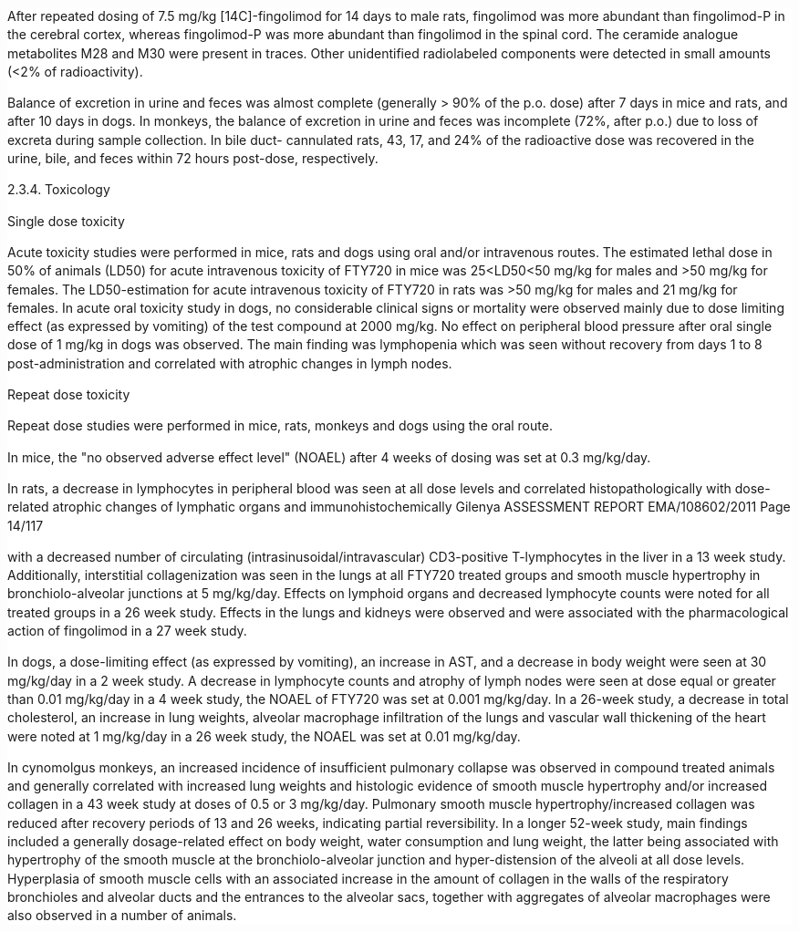 After repeated dosing of 7.5 mg/kg [14C]-fingolimod for 14 days to male rats, fingolimod was more abundant than fingolimod-P in the cerebral cortex, whereas fingolimod-P was more abundant than fingolimod in the spinal cord. The ceramide analogue metabolites M28 and M30 were present in traces. Other unidentified radiolabeled components were detected in small amounts (<2% of radioactivity).

Balance of excretion in urine and feces was almost complete (generally > 90% of the p.o. dose) after 7 days in mice and rats, and after 10 days in dogs. In monkeys, the balance of excretion in urine and feces was incomplete (72%, after p.o.) due to loss of excreta during sample collection. In bile duct- cannulated rats, 43, 17, and 24% of the radioactive dose was recovered in the urine, bile, and feces within 72 hours post-dose, respectively.

2.3.4. Toxicology

Single dose toxicity

Acute toxicity studies were performed in mice, rats and dogs using oral and/or intravenous routes. The estimated lethal dose in 50% of animals (LD50) for acute intravenous toxicity of FTY720 in mice was 25<LD50<50 mg/kg for males and >50 mg/kg for females. The LD50-estimation for acute intravenous toxicity of FTY720 in rats was >50 mg/kg for males and 21 mg/kg for females. In acute oral toxicity study in dogs, no considerable clinical signs or mortality were observed mainly due to dose limiting effect (as expressed by vomiting) of the test compound at 2000 mg/kg. No effect on peripheral blood pressure after oral single dose of 1 mg/kg in dogs was observed. The main finding was lymphopenia which was seen without recovery from days 1 to 8 post-administration and correlated with atrophic changes in lymph nodes.

Repeat dose toxicity

Repeat dose studies were performed in mice, rats, monkeys and dogs using the oral route.

In mice, the "no observed adverse effect level" (NOAEL) after 4 weeks of dosing was set at 0.3 mg/kg/day.

In rats, a decrease in lymphocytes in peripheral blood was seen at all dose levels and correlated histopathologically with dose-related atrophic changes of lymphatic organs and immunohistochemically Gilenya ASSESSMENT REPORT EMA/108602/2011 Page 14/117

with a decreased number of circulating (intrasinusoidal/intravascular) CD3-positive T-lymphocytes in the liver in a 13 week study. Additionally, interstitial collagenization was seen in the lungs at all FTY720 treated groups and smooth muscle hypertrophy in bronchiolo-alveolar junctions at 5 mg/kg/day. Effects on lymphoid organs and decreased lymphocyte counts were noted for all treated groups in a 26 week study. Effects in the lungs and kidneys were observed and were associated with the pharmacological action of fingolimod in a 27 week study.

In dogs, a dose-limiting effect (as expressed by vomiting), an increase in AST, and a decrease in body weight were seen at 30 mg/kg/day in a 2 week study. A decrease in lymphocyte counts and atrophy of lymph nodes were seen at dose equal or greater than 0.01 mg/kg/day in a 4 week study, the NOAEL of FTY720 was set at 0.001 mg/kg/day. In a 26-week study, a decrease in total cholesterol, an increase in lung weights, alveolar macrophage infiltration of the lungs and vascular wall thickening of the heart were noted at 1 mg/kg/day in a 26 week study, the NOAEL was set at 0.01 mg/kg/day.

In cynomolgus monkeys, an increased incidence of insufficient pulmonary collapse was observed in compound treated animals and generally correlated with increased lung weights and histologic evidence of smooth muscle hypertrophy and/or increased collagen in a 43 week study at doses of 0.5 or 3 mg/kg/day. Pulmonary smooth muscle hypertrophy/increased collagen was reduced after recovery periods of 13 and 26 weeks, indicating partial reversibility. In a longer 52-week study, main findings included a generally dosage-related effect on body weight, water consumption and lung weight, the latter being associated with hypertrophy of the smooth muscle at the bronchiolo-alveolar junction and hyper-distension of the alveoli at all dose levels. Hyperplasia of smooth muscle cells with an associated increase in the amount of collagen in the walls of the respiratory bronchioles and alveolar ducts and the entrances to the alveolar sacs, together with aggregates of alveolar macrophages were also observed in a number of animals.
